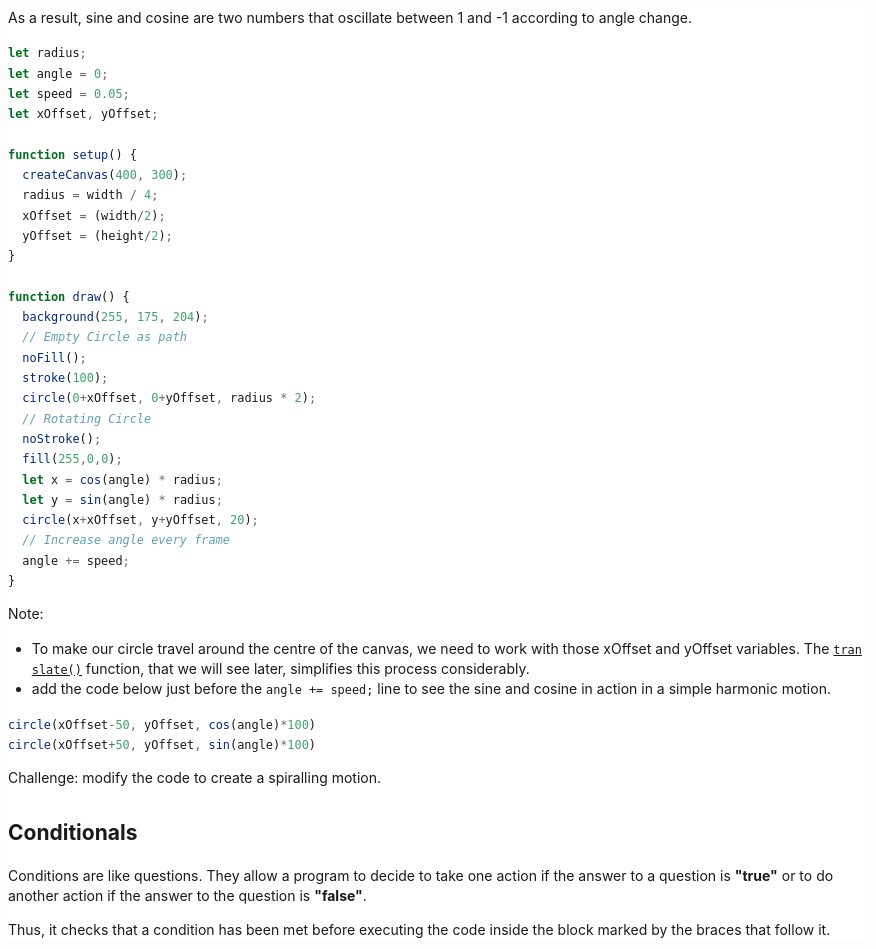 As a result, sine and cosine are two numbers that oscillate between 1 and -1 according to angle change.

```javaScript
let radius;
let angle = 0;
let speed = 0.05;
let xOffset, yOffset;

function setup() {
  createCanvas(400, 300);
  radius = width / 4;
  xOffset = (width/2);
  yOffset = (height/2);
}

function draw() {
  background(255, 175, 204);
  // Empty Circle as path
  noFill();
  stroke(100);
  circle(0+xOffset, 0+yOffset, radius * 2);
  // Rotating Circle
  noStroke();
  fill(255,0,0);
  let x = cos(angle) * radius;
  let y = sin(angle) * radius;
  circle(x+xOffset, y+yOffset, 20);
  // Increase angle every frame
  angle += speed;
}
```
Note: 

- To make our circle travel around the centre of the canvas, we need to work with those xOffset and yOffset variables. The [`translate()`](https://p5js.org/reference/#/p5/translate) function, that we will see later, simplifies this process considerably.
- add the code below just before the `angle += speed;` line to see the sine and cosine in action in a simple harmonic motion.

```javaScript
circle(xOffset-50, yOffset, cos(angle)*100)
circle(xOffset+50, yOffset, sin(angle)*100)
```

Challenge: modify the code to create a spiralling motion.


## Conditionals

Conditions are like questions. They allow a program to decide to take one action if the answer to a question is **"true"** or to do another action if the answer to the question is **"false"**.

Thus, it checks that a condition has been met before executing the code inside the block marked by the braces that follow it. 
